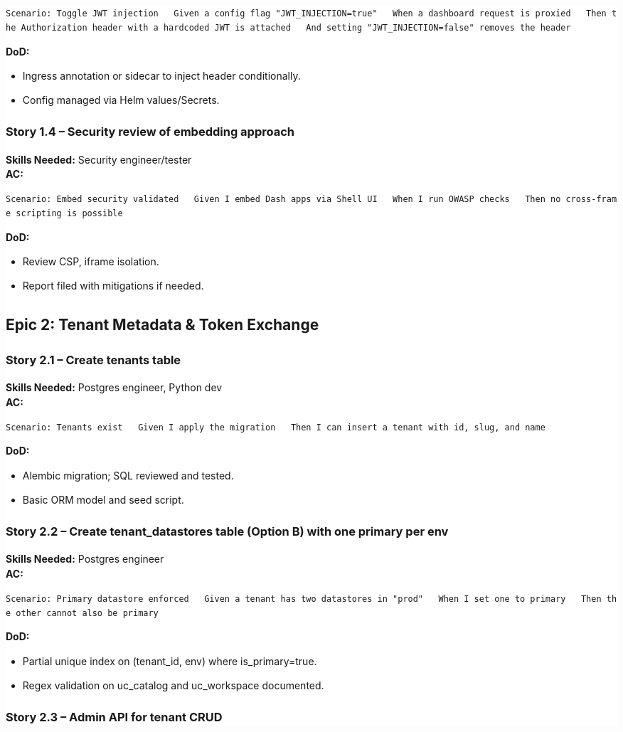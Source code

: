 `Scenario: Toggle JWT injection   Given a config flag "JWT_INJECTION=true"   When a dashboard request is proxied   Then the Authorization header with a hardcoded JWT is attached   And setting "JWT_INJECTION=false" removes the header`

**DoD:**

- Ingress annotation or sidecar to inject header conditionally.
    
- Config managed via Helm values/Secrets.
    

### Story 1.4 – Security review of embedding approach

**Skills Needed:** Security engineer/tester  
**AC:**

`Scenario: Embed security validated   Given I embed Dash apps via Shell UI   When I run OWASP checks   Then no cross-frame scripting is possible`

**DoD:**

- Review CSP, iframe isolation.
    
- Report filed with mitigations if needed.
    

## Epic 2: Tenant Metadata & Token Exchange

### Story 2.1 – Create tenants table

**Skills Needed:** Postgres engineer, Python dev  
**AC:**

`Scenario: Tenants exist   Given I apply the migration   Then I can insert a tenant with id, slug, and name`

**DoD:**

- Alembic migration; SQL reviewed and tested.
    
- Basic ORM model and seed script.
    

### Story 2.2 – Create tenant_datastores table (Option B) with one primary per env

**Skills Needed:** Postgres engineer  
**AC:**

`Scenario: Primary datastore enforced   Given a tenant has two datastores in "prod"   When I set one to primary   Then the other cannot also be primary`

**DoD:**

- Partial unique index on (tenant_id, env) where is_primary=true.
    
- Regex validation on uc_catalog and uc_workspace documented.
    

### Story 2.3 – Admin API for tenant CRUD
